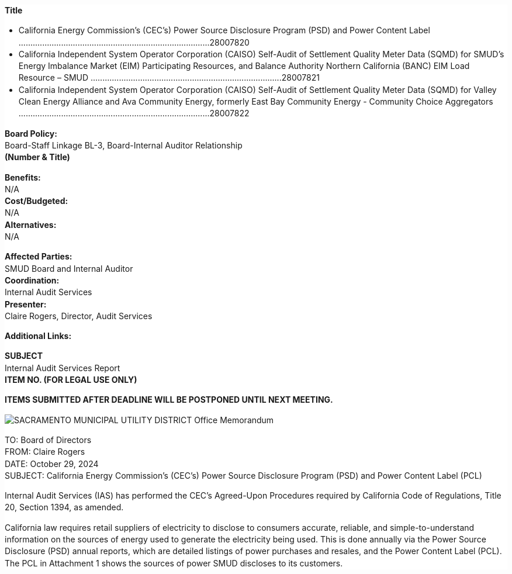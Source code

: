 **Title**  
- California Energy Commission’s (CEC’s) Power Source Disclosure Program (PSD) and Power Content Label .................................................................................28007820  
- California Independent System Operator Corporation (CAISO) Self-Audit of Settlement Quality Meter Data (SQMD) for SMUD’s Energy Imbalance Market (EIM) Participating Resources, and Balance Authority Northern California (BANC) EIM Load Resource – SMUD .................................................................................28007821  
- California Independent System Operator Corporation (CAISO) Self-Audit of Settlement Quality Meter Data (SQMD) for Valley Clean Energy Alliance and Ava Community Energy, formerly East Bay Community Energy - Community Choice Aggregators .................................................................................28007822  

**Board Policy:**  
Board-Staff Linkage BL-3, Board-Internal Auditor Relationship  
**(Number & Title)**  

**Benefits:**  
N/A  
**Cost/Budgeted:**  
N/A  
**Alternatives:**  
N/A  

**Affected Parties:**  
SMUD Board and Internal Auditor  
**Coordination:**  
Internal Audit Services  
**Presenter:**  
Claire Rogers, Director, Audit Services  

**Additional Links:**  

**SUBJECT**  
Internal Audit Services Report  
**ITEM NO. (FOR LEGAL USE ONLY)**  

**ITEMS SUBMITTED AFTER DEADLINE WILL BE POSTPONED UNTIL NEXT MEETING.**

![SACRAMENTO MUNICIPAL UTILITY DISTRICT Office Memorandum](https://via.placeholder.com/768x993.png?text=SACRAMENTO+MUNICIPAL+UTILITY+DISTRICT+Office+Memorandum)

TO: Board of Directors  
FROM: Claire Rogers  
DATE: October 29, 2024  
SUBJECT: California Energy Commission’s (CEC’s) Power Source Disclosure Program (PSD) and Power Content Label (PCL)  

Internal Audit Services (IAS) has performed the CEC’s Agreed-Upon Procedures required by California Code of Regulations, Title 20, Section 1394, as amended.

California law requires retail suppliers of electricity to disclose to consumers accurate, reliable, and simple-to-understand information on the sources of energy used to generate the electricity being used. This is done annually via the Power Source Disclosure (PSD) annual reports, which are detailed listings of power purchases and resales, and the Power Content Label (PCL). The PCL in Attachment 1 shows the sources of power SMUD discloses to its customers.

